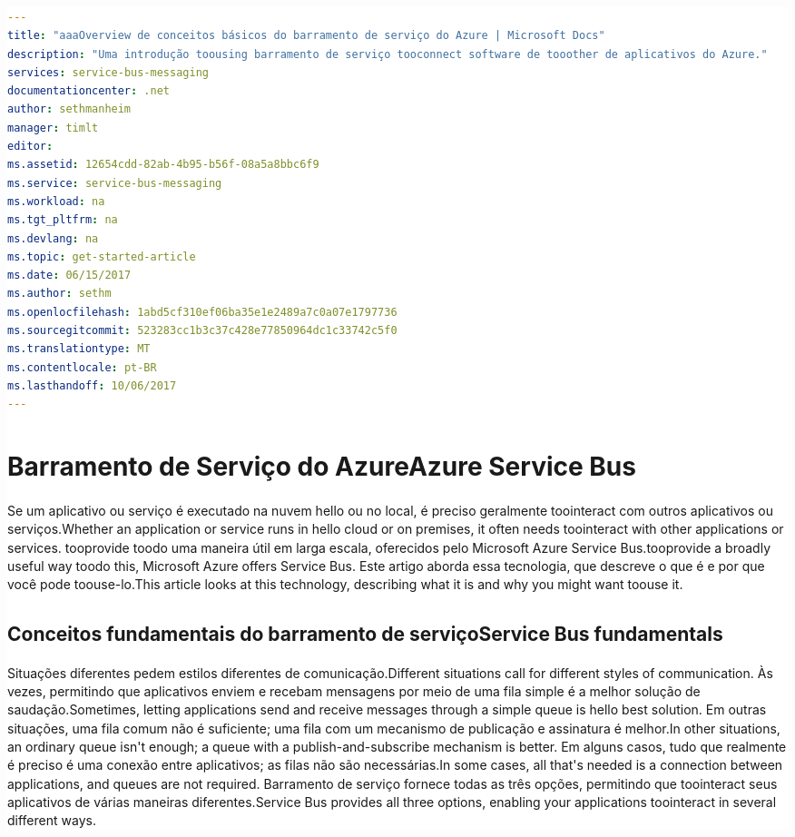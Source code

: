 ```yaml
---
title: "aaaOverview de conceitos básicos do barramento de serviço do Azure | Microsoft Docs"
description: "Uma introdução toousing barramento de serviço tooconnect software de tooother de aplicativos do Azure."
services: service-bus-messaging
documentationcenter: .net
author: sethmanheim
manager: timlt
editor: 
ms.assetid: 12654cdd-82ab-4b95-b56f-08a5a8bbc6f9
ms.service: service-bus-messaging
ms.workload: na
ms.tgt_pltfrm: na
ms.devlang: na
ms.topic: get-started-article
ms.date: 06/15/2017
ms.author: sethm
ms.openlocfilehash: 1abd5cf310ef06ba35e1e2489a7c0a07e1797736
ms.sourcegitcommit: 523283cc1b3c37c428e77850964dc1c33742c5f0
ms.translationtype: MT
ms.contentlocale: pt-BR
ms.lasthandoff: 10/06/2017
---
```

# <a name="azure-service-bus"></a><span data-ttu-id="7a361-103">Barramento de Serviço do Azure</span><span class="sxs-lookup"><span data-stu-id="7a361-103">Azure Service Bus</span></span>

<span data-ttu-id="7a361-104">Se um aplicativo ou serviço é executado na nuvem hello ou no local, é preciso geralmente toointeract com outros aplicativos ou serviços.</span><span class="sxs-lookup"><span data-stu-id="7a361-104">Whether an application or service runs in hello cloud or on premises, it often needs toointeract with other applications or services.</span></span> <span data-ttu-id="7a361-105">tooprovide toodo uma maneira útil em larga escala, oferecidos pelo Microsoft Azure Service Bus.</span><span class="sxs-lookup"><span data-stu-id="7a361-105">tooprovide a broadly useful way toodo this, Microsoft Azure offers Service Bus.</span></span> <span data-ttu-id="7a361-106">Este artigo aborda essa tecnologia, que descreve o que é e por que você pode toouse-lo.</span><span class="sxs-lookup"><span data-stu-id="7a361-106">This article looks at this technology, describing what it is and why you might want toouse it.</span></span>

## <a name="service-bus-fundamentals"></a><span data-ttu-id="7a361-107">Conceitos fundamentais do barramento de serviço</span><span class="sxs-lookup"><span data-stu-id="7a361-107">Service Bus fundamentals</span></span>

<span data-ttu-id="7a361-108">Situações diferentes pedem estilos diferentes de comunicação.</span><span class="sxs-lookup"><span data-stu-id="7a361-108">Different situations call for different styles of communication.</span></span> <span data-ttu-id="7a361-109">Às vezes, permitindo que aplicativos enviem e recebam mensagens por meio de uma fila simple é a melhor solução de saudação.</span><span class="sxs-lookup"><span data-stu-id="7a361-109">Sometimes, letting applications send and receive messages through a simple queue is hello best solution.</span></span> <span data-ttu-id="7a361-110">Em outras situações, uma fila comum não é suficiente; uma fila com um mecanismo de publicação e assinatura é melhor.</span><span class="sxs-lookup"><span data-stu-id="7a361-110">In other situations, an ordinary queue isn't enough; a queue with a publish-and-subscribe mechanism is better.</span></span> <span data-ttu-id="7a361-111">Em alguns casos, tudo que realmente é preciso é uma conexão entre aplicativos; as filas não são necessárias.</span><span class="sxs-lookup"><span data-stu-id="7a361-111">In some cases, all that's needed is a connection between applications, and queues are not required.</span></span> <span data-ttu-id="7a361-112">Barramento de serviço fornece todas as três opções, permitindo que toointeract seus aplicativos de várias maneiras diferentes.</span><span class="sxs-lookup"><span data-stu-id="7a361-112">Service Bus provides all three options, enabling your applications toointeract in several different ways.</span></span>